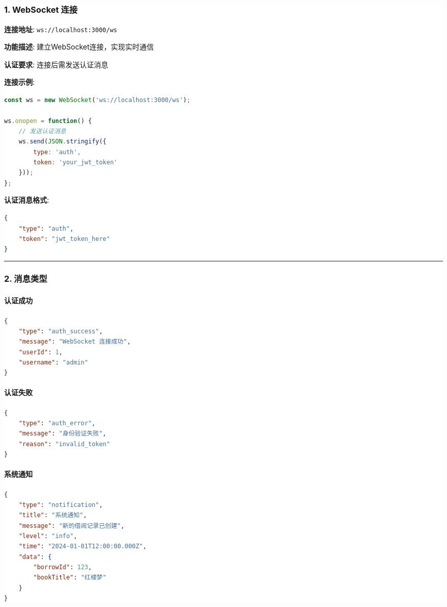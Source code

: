 ### 1. WebSocket 连接

**连接地址**: `ws://localhost:3000/ws`

**功能描述**: 建立WebSocket连接，实现实时通信

**认证要求**: 连接后需发送认证消息

**连接示例**:
```javascript
const ws = new WebSocket('ws://localhost:3000/ws');

ws.onopen = function() {
    // 发送认证消息
    ws.send(JSON.stringify({
        type: 'auth',
        token: 'your_jwt_token'
    }));
};
```

**认证消息格式**:
```json
{
    "type": "auth",
    "token": "jwt_token_here"
}
```

---

### 2. 消息类型

#### 认证成功
```json
{
    "type": "auth_success",
    "message": "WebSocket 连接成功",
    "userId": 1,
    "username": "admin"
}
```

#### 认证失败
```json
{
    "type": "auth_error",
    "message": "身份验证失败",
    "reason": "invalid_token"
}
```

#### 系统通知
```json
{
    "type": "notification",
    "title": "系统通知",
    "message": "新的借阅记录已创建",
    "level": "info",
    "time": "2024-01-01T12:00:00.000Z",
    "data": {
        "borrowId": 123,
        "bookTitle": "红楼梦"
    }
}
```
